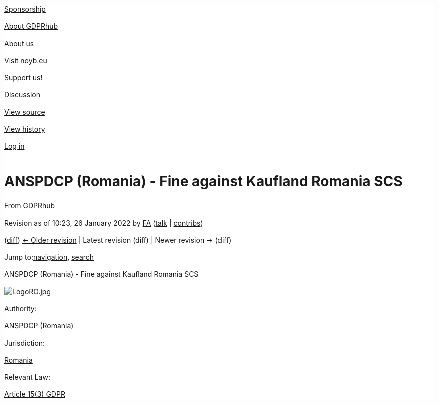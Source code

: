 [Sponsorship](/index.php?title=GDPRhub_Sponsorship)

[About GDPRhub](#)

[About us](/index.php?title=About_GDPRhub)

[Visit noyb.eu](https://www.noyb.eu)

[Support us!](https://www.noyb.eu/support)

[](# "Page tools")

[Discussion](/index.php?title=Talk:ANSPDCP_\(Romania\)_-_Fine_against_Kaufland_Romania_SCS&action=edit&redlink=1 "Discussion about the content page (page does not exist) [t]")

[View source](/index.php?title=ANSPDCP_\(Romania\)_-_Fine_against_Kaufland_Romania_SCS&action=edit "This page is protected.
You can view its source [e]")

[View history](/index.php?title=ANSPDCP_\(Romania\)_-_Fine_against_Kaufland_Romania_SCS&action=history "Past revisions of this page [h]")

[](# "You are not logged in.")

[Log in](/index.php?title=Special:UserLogin&returnto=ANSPDCP+%28Romania%29+-+Fine+against+Kaufland+Romania+SCS&returntoquery=oldid%3D22576 "You are encouraged to log in; however, it is not mandatory [o]")

# ANSPDCP (Romania) - Fine against Kaufland Romania SCS

From GDPRhub

Revision as of 10:23, 26 January 2022 by [FA](/index.php?title=User:FA&action=edit&redlink=1 "User:FA (page does not exist)") ([talk](/index.php?title=User_talk:FA&action=edit&redlink=1 "User talk:FA (page does not exist)") | [contribs](/index.php?title=Special:Contributions/FA "Special:Contributions/FA"))

([diff](/index.php?title=ANSPDCP_\(Romania\)_-_Fine_against_Kaufland_Romania_SCS&diff=prev&oldid=22576 "ANSPDCP (Romania) - Fine against Kaufland Romania SCS")) [← Older revision](/index.php?title=ANSPDCP_\(Romania\)_-_Fine_against_Kaufland_Romania_SCS&direction=prev&oldid=22576 "ANSPDCP (Romania) - Fine against Kaufland Romania SCS") | Latest revision (diff) | Newer revision → (diff)

Jump to:[navigation](#mw-navigation), [search](#p-search)

ANSPDCP (Romania) - Fine against Kaufland Romania SCS

[![LogoRO.jpg](/images/c/c2/LogoRO.jpg)](/index.php?title=File:LogoRO.jpg)

Authority:

[ANSPDCP (Romania)](/index.php?title=ANSPDCP_\(Romania\) "ANSPDCP (Romania)")

Jurisdiction:

[Romania](/index.php?title=Category:Romania "Category:Romania")

Relevant Law:

[Article 15(3) GDPR](/index.php?title=Article_15_GDPR#3 "Article 15 GDPR")
